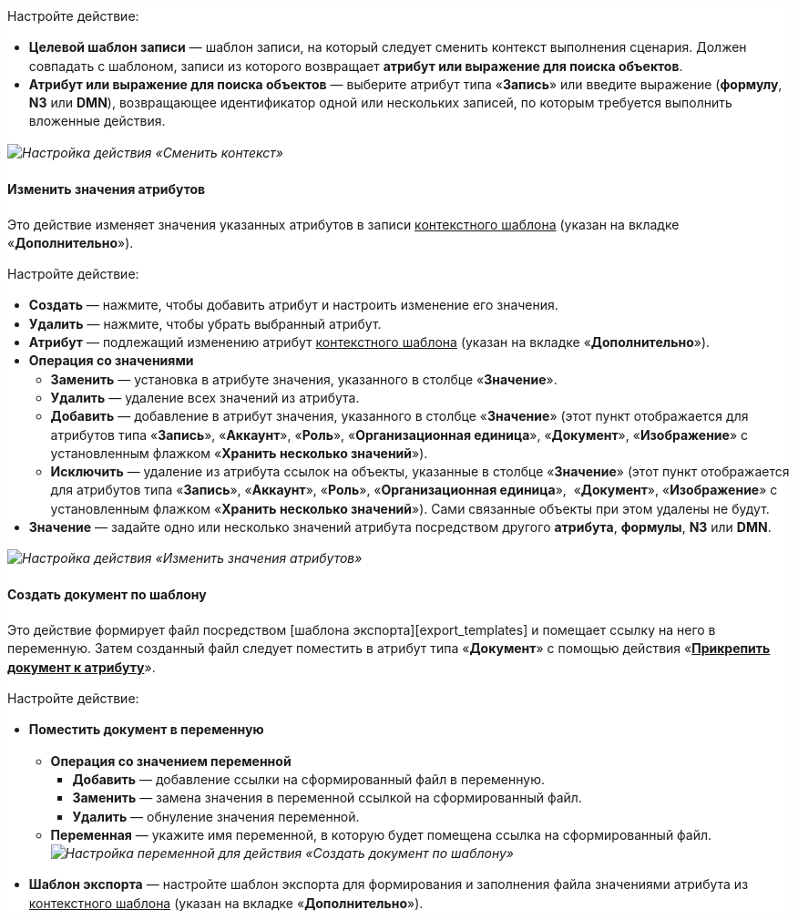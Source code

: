 Настройте действие:

- **Целевой шаблон записи** — шаблон записи, на который следует сменить контекст выполнения сценария. Должен совпадать с шаблоном, записи из которого возвращает **атрибут или выражение для поиска объектов**.
- **Атрибут или выражение для поиска объектов** — выберите атрибут типа «**Запись**» или введите выражение (**формулу**, **N3** или **DMN**), возвращающее идентификатор одной или нескольких записей, по которым требуется выполнить вложенные действия.

_![Настройка действия «Сменить контекст»](https://kb.comindware.ru/assets/scenario_actions_change_context.png)_

#### Изменить значения атрибутов

Это действие изменяет значения указанных атрибутов в записи [контекстного шаблона](#scenario_event_common_properties) (указан на вкладке «**Дополнительно**»).

Настройте действие:

- **Создать** — нажмите, чтобы добавить атрибут и настроить изменение его значения.
- **Удалить** — нажмите, чтобы убрать выбранный атрибут.
- **Атрибут** — подлежащий изменению атрибут [контекстного шаблона](#scenario_event_common_properties) (указан на вкладке «**Дополнительно**»).
- **Операция со значениями**
    - **Заменить** — установка в атрибуте значения, указанного в столбце «**Значение**».
    - **Удалить** — удаление всех значений из атрибута.
    - **Добавить** — добавление в атрибут значения, указанного в столбце «**Значение**» (этот пункт отображается для атрибутов типа «**Запись**», «**Аккаунт**», «**Роль**», «**Организационная единица**», «**Документ**», «**Изображение**» с установленным флажком «**Хранить несколько значений**»).
    - **Исключить** — удаление из атрибута ссылок на объекты, указанные в столбце «**Значение**» (этот пункт отображается для атрибутов типа «**Запись**», «**Аккаунт**», «**Роль**», «**Организационная единица**»,  «**Документ**», «**Изображение**» с установленным флажком «**Хранить несколько значений**»). Сами связанные объекты при этом удалены не будут.
- **Значение** — задайте одно или несколько значений атрибута посредством другого **атрибута**, **формулы**, **N3** или **DMN**.

_![Настройка действия «Изменить значения атрибутов»](https://kb.comindware.ru/assets/scenario_actions_change_attribute_values.png)_

#### Создать документ по шаблону

Это действие формирует файл посредством [шаблона экспорта][export_templates] и помещает ссылку на него в переменную. Затем созданный файл следует поместить в атрибут типа «**Документ**» с помощью действия «[**Прикрепить документ к атрибуту**](#прикрепить-документ-к-атрибуту)».

Настройте действие:

- **Поместить документ в переменную**

    - **Операция со значением переменной**
        - **Добавить** — добавление ссылки на сформированный файл в переменную.
        - **Заменить** — замена значения в переменной ссылкой на сформированный файл.
        - **Удалить** — обнуление значения переменной.
    - **Переменная** — укажите имя переменной, в которую будет помещена ссылка на сформированный файл._![Настройка переменной для действия «Создать документ по шаблону»](https://kb.comindware.ru/assets/scenario_actions_create_document_variable.png)_
- **Шаблон экспорта** — настройте шаблон экспорта для формирования и заполнения файла значениями атрибута из [контекстного шаблона](#scenario_event_common_properties) (указан на вкладке «**Дополнительно**»).

